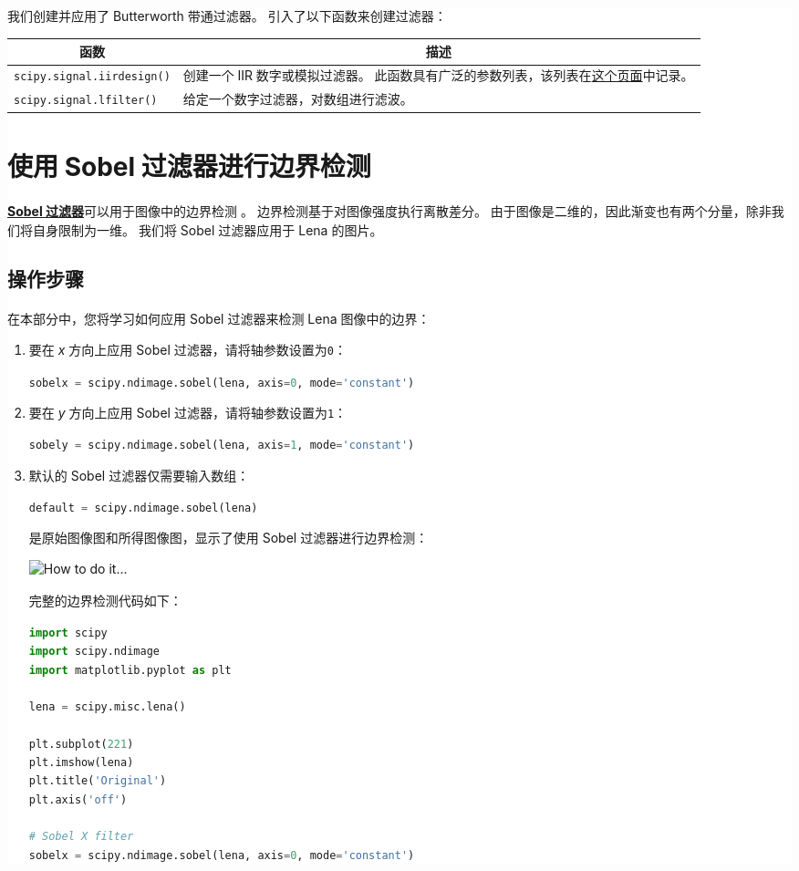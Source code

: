 我们创建并应用了 Butterworth 带通过滤器。 引入了以下函数来创建过滤器：

| 函数 | 描述 |
| --- | --- |
| `scipy.signal.iirdesign()` | 创建一个 IIR 数字或模拟过滤器。 此函数具有广泛的参数列表，该列表在[这个页面](http://docs.scipy.org/doc/scipy/reference/generated/scipy.signal.iirdesign.html)中记录。 |
| `scipy.signal.lfilter()` | 给定一个数字过滤器，对数组进行滤波。 |

# 使用 Sobel 过滤器进行边界检测

[**Sobel 过滤器**](http://en.wikipedia.org/wiki/Sobel_operator)可以用于图像中的边界检测 。 边界检测基于对图像强度执行离散差分。 由于图像是二维的，因此渐变也有两个分量，除非我们将自身限制为一维。 我们将 Sobel 过滤器应用于 Lena 的图片。

## 操作步骤

在本部分中，您将学习如何应用 Sobel 过滤器来检测 Lena 图像中的边界：

1.  要在 *x* 方向上应用 Sobel 过滤器，请将轴参数设置为`0`：

    ```py
    sobelx = scipy.ndimage.sobel(lena, axis=0, mode='constant')
    ```

2.  要在 *y* 方向上应用 Sobel 过滤器，请将轴参数设置为`1`：

    ```py
    sobely = scipy.ndimage.sobel(lena, axis=1, mode='constant')
    ```

3.  默认的 Sobel 过滤器仅需要输入数组：

    ```py
    default = scipy.ndimage.sobel(lena)
    ```

    是原始图像图和所得图像图，显示了使用 Sobel 过滤器进行边界检测：

    ![How to do it...](img/0945_05_07.jpg)

    完整的边界检测代码如下：

    ```py
    import scipy
    import scipy.ndimage
    import matplotlib.pyplot as plt

    lena = scipy.misc.lena()

    plt.subplot(221)
    plt.imshow(lena)
    plt.title('Original')
    plt.axis('off')

    # Sobel X filter
    sobelx = scipy.ndimage.sobel(lena, axis=0, mode='constant')
